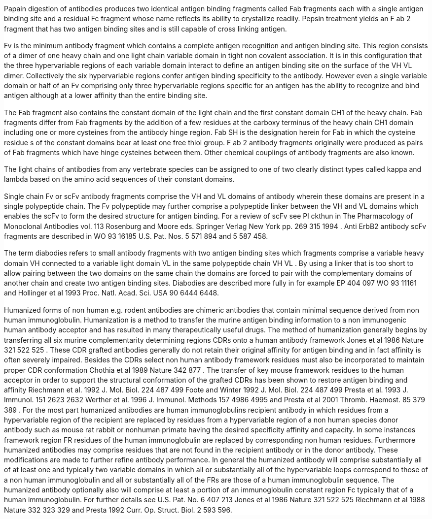 Papain digestion of antibodies produces two identical antigen binding fragments called Fab fragments each with a single antigen binding site and a residual Fc fragment whose name reflects its ability to crystallize readily. Pepsin treatment yields an F ab 2 fragment that has two antigen binding sites and is still capable of cross linking antigen.

 Fv is the minimum antibody fragment which contains a complete antigen recognition and antigen binding site. This region consists of a dimer of one heavy chain and one light chain variable domain in tight non covalent association. It is in this configuration that the three hypervariable regions of each variable domain interact to define an antigen binding site on the surface of the VH VL dimer. Collectively the six hypervariable regions confer antigen binding specificity to the antibody. However even a single variable domain or half of an Fv comprising only three hypervariable regions specific for an antigen has the ability to recognize and bind antigen although at a lower affinity than the entire binding site.

The Fab fragment also contains the constant domain of the light chain and the first constant domain CH1 of the heavy chain. Fab fragments differ from Fab fragments by the addition of a few residues at the carboxy terminus of the heavy chain CH1 domain including one or more cysteines from the antibody hinge region. Fab SH is the designation herein for Fab in which the cysteine residue s of the constant domains bear at least one free thiol group. F ab 2 antibody fragments originally were produced as pairs of Fab fragments which have hinge cysteines between them. Other chemical couplings of antibody fragments are also known.

The light chains of antibodies from any vertebrate species can be assigned to one of two clearly distinct types called kappa and lambda based on the amino acid sequences of their constant domains.

 Single chain Fv or scFv antibody fragments comprise the VH and VL domains of antibody wherein these domains are present in a single polypeptide chain. The Fv polypeptide may further comprise a polypeptide linker between the VH and VL domains which enables the scFv to form the desired structure for antigen binding. For a review of scFv see Pl ckthun in The Pharmacology of Monoclonal Antibodies vol. 113 Rosenburg and Moore eds. Springer Verlag New York pp. 269 315 1994 . Anti ErbB2 antibody scFv fragments are described in WO 93 16185 U.S. Pat. Nos. 5 571 894 and 5 587 458.

The term diabodies refers to small antibody fragments with two antigen binding sites which fragments comprise a variable heavy domain VH connected to a variable light domain VL in the same polypeptide chain VH VL . By using a linker that is too short to allow pairing between the two domains on the same chain the domains are forced to pair with the complementary domains of another chain and create two antigen binding sites. Diabodies are described more fully in for example EP 404 097 WO 93 11161 and Hollinger et al 1993 Proc. Natl. Acad. Sci. USA 90 6444 6448.

 Humanized forms of non human e.g. rodent antibodies are chimeric antibodies that contain minimal sequence derived from non human immunoglobulin. Humanization is a method to transfer the murine antigen binding information to a non immunogenic human antibody acceptor and has resulted in many therapeutically useful drugs. The method of humanization generally begins by transferring all six murine complementarity determining regions CDRs onto a human antibody framework Jones et al 1986 Nature 321 522 525 . These CDR grafted antibodies generally do not retain their original affinity for antigen binding and in fact affinity is often severely impaired. Besides the CDRs select non human antibody framework residues must also be incorporated to maintain proper CDR conformation Chothia et al 1989 Nature 342 877 . The transfer of key mouse framework residues to the human acceptor in order to support the structural conformation of the grafted CDRs has been shown to restore antigen binding and affinity Riechmann et al. 1992 J. Mol. Biol. 224 487 499 Foote and Winter 1992 J. Mol. Biol. 224 487 499 Presta et al. 1993 J. Immunol. 151 2623 2632 Werther et al. 1996 J. Immunol. Methods 157 4986 4995 and Presta et al 2001 Thromb. Haemost. 85 379 389 . For the most part humanized antibodies are human immunoglobulins recipient antibody in which residues from a hypervariable region of the recipient are replaced by residues from a hypervariable region of a non human species donor antibody such as mouse rat rabbit or nonhuman primate having the desired specificity affinity and capacity. In some instances framework region FR residues of the human immunoglobulin are replaced by corresponding non human residues. Furthermore humanized antibodies may comprise residues that are not found in the recipient antibody or in the donor antibody. These modifications are made to further refine antibody performance. In general the humanized antibody will comprise substantially all of at least one and typically two variable domains in which all or substantially all of the hypervariable loops correspond to those of a non human immunoglobulin and all or substantially all of the FRs are those of a human immunoglobulin sequence. The humanized antibody optionally also will comprise at least a portion of an immunoglobulin constant region Fc typically that of a human immunoglobulin. For further details see U.S. Pat. No. 6 407 213 Jones et al 1986 Nature 321 522 525 Riechmann et al 1988 Nature 332 323 329 and Presta 1992 Curr. Op. Struct. Biol. 2 593 596.
